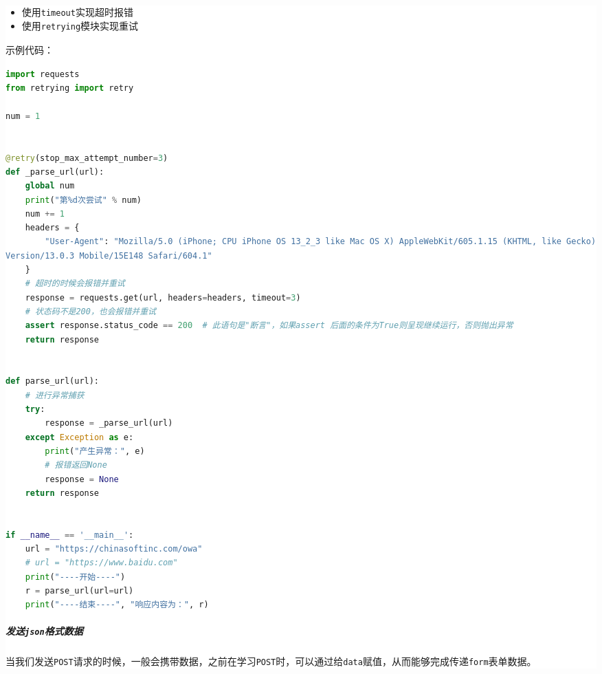 - 使用`timeout`实现超时报错
- 使用`retrying`模块实现重试



示例代码：

```python
import requests
from retrying import retry

num = 1


@retry(stop_max_attempt_number=3)
def _parse_url(url):
    global num
    print("第%d次尝试" % num)
    num += 1
    headers = {
        "User-Agent": "Mozilla/5.0 (iPhone; CPU iPhone OS 13_2_3 like Mac OS X) AppleWebKit/605.1.15 (KHTML, like Gecko) Version/13.0.3 Mobile/15E148 Safari/604.1"
    }
    # 超时的时候会报错并重试
    response = requests.get(url, headers=headers, timeout=3)
    # 状态码不是200，也会报错并重试
    assert response.status_code == 200  # 此语句是"断言"，如果assert 后面的条件为True则呈现继续运行，否则抛出异常
    return response


def parse_url(url):
    # 进行异常捕获
    try:
        response = _parse_url(url)
    except Exception as e:
        print("产生异常：", e)
        # 报错返回None
        response = None
    return response


if __name__ == '__main__':
    url = "https://chinasoftinc.com/owa"
    # url = "https://www.baidu.com"
    print("----开始----")
    r = parse_url(url=url)
    print("----结束----", "响应内容为：", r)
```



##### 发送`json`格式数据

当我们发送`POST`请求的时候，一般会携带数据，之前在学习`POST`时，可以通过给`data`赋值，从而能够完成传递`form`表单数据。
